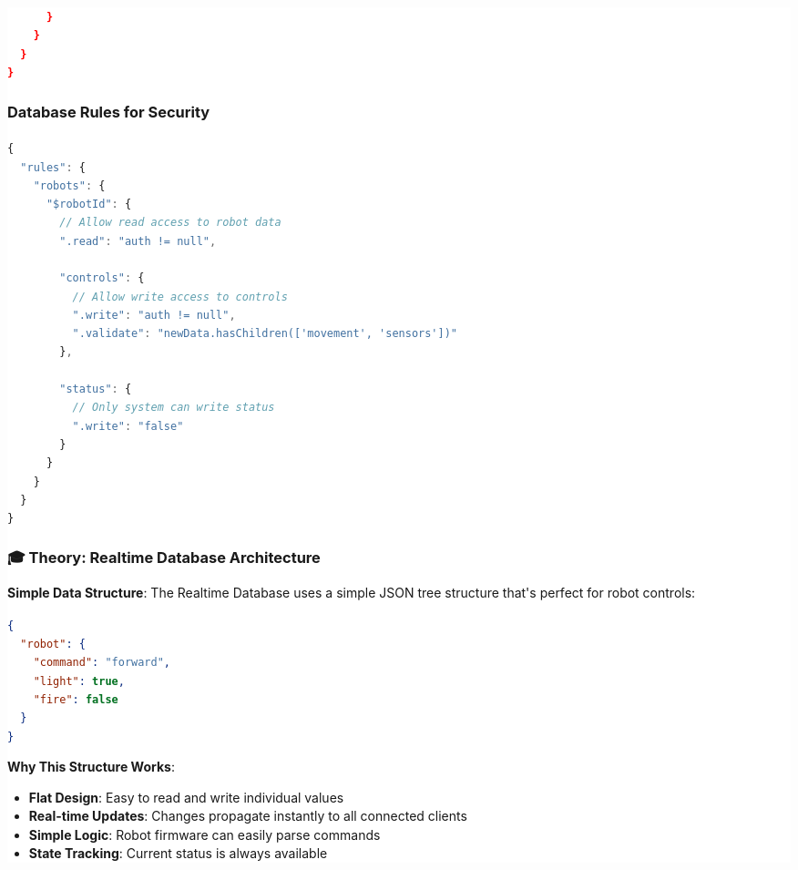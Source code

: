 ```json
      }
    }
  }
}
```

### Database Rules for Security

```javascript
{
  "rules": {
    "robots": {
      "$robotId": {
        // Allow read access to robot data
        ".read": "auth != null",
        
        "controls": {
          // Allow write access to controls
          ".write": "auth != null",
          ".validate": "newData.hasChildren(['movement', 'sensors'])"
        },
        
        "status": {
          // Only system can write status
          ".write": "false"
        }
      }
    }
  }
}
```

### 🎓 Theory: Realtime Database Architecture

**Simple Data Structure**:
The Realtime Database uses a simple JSON tree structure that's perfect for robot controls:

```json
{
  "robot": {
    "command": "forward",
    "light": true,
    "fire": false
  }
}
```

**Why This Structure Works**:
- **Flat Design**: Easy to read and write individual values
- **Real-time Updates**: Changes propagate instantly to all connected clients
- **Simple Logic**: Robot firmware can easily parse commands
- **State Tracking**: Current status is always available
